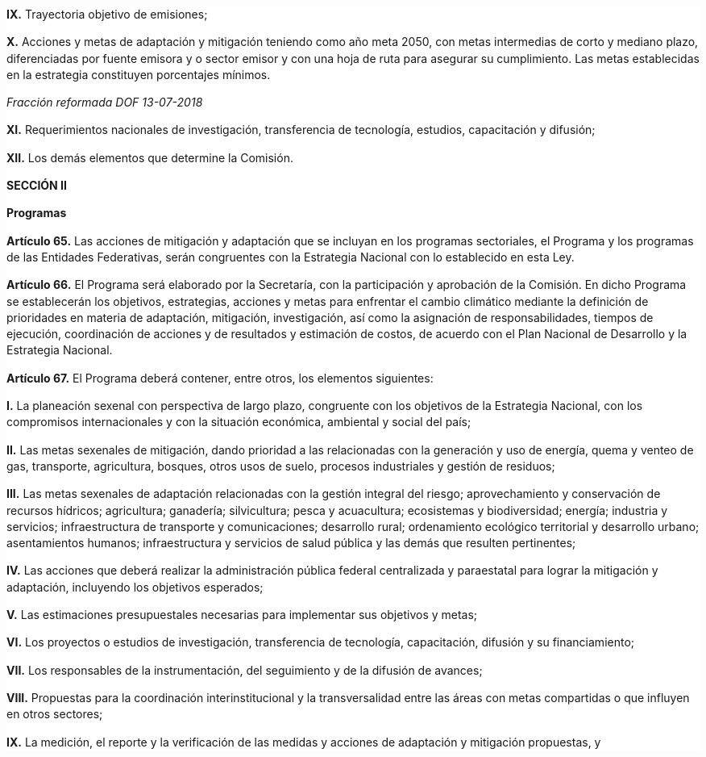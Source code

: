 **IX.** Trayectoria objetivo de emisiones;

**X.** Acciones y metas de adaptación y mitigación teniendo como año meta 2050, con metas intermedias de corto y mediano plazo, diferenciadas por fuente emisora y o sector emisor y con una hoja de ruta para asegurar su cumplimiento. Las metas establecidas en la estrategia constituyen porcentajes mínimos.

*Fracción reformada DOF 13-07-2018*

**XI.** Requerimientos nacionales de investigación, transferencia de tecnología, estudios, capacitación y difusión;

**XII.** Los demás elementos que determine la Comisión.

**SECCIÓN II**

**Programas**

**Artículo 65.** Las acciones de mitigación y adaptación que se incluyan en los programas sectoriales, el Programa y los programas de las Entidades Federativas, serán congruentes con la Estrategia Nacional con lo establecido en esta Ley.

**Artículo 66.** El Programa será elaborado por la Secretaría, con la participación y aprobación de la Comisión. En dicho Programa se establecerán los objetivos, estrategias, acciones y metas para enfrentar el cambio climático mediante la definición de prioridades en materia de adaptación, mitigación, investigación, así como la asignación de responsabilidades, tiempos de ejecución, coordinación de acciones y de resultados y estimación de costos, de acuerdo con el Plan Nacional de Desarrollo y la Estrategia Nacional.

**Artículo 67.** El Programa deberá contener, entre otros, los elementos siguientes:

**I.** La planeación sexenal con perspectiva de largo plazo, congruente con los objetivos de la Estrategia Nacional, con los compromisos internacionales y con la situación económica, ambiental y social del país;

**II.** Las metas sexenales de mitigación, dando prioridad a las relacionadas con la generación y uso de energía, quema y venteo de gas, transporte, agricultura, bosques, otros usos de suelo, procesos industriales y gestión de residuos;

**III.** Las metas sexenales de adaptación relacionadas con la gestión integral del riesgo; aprovechamiento y conservación de recursos hídricos; agricultura; ganadería; silvicultura; pesca y acuacultura; ecosistemas y biodiversidad; energía; industria y servicios; infraestructura de transporte y comunicaciones; desarrollo rural; ordenamiento ecológico territorial y desarrollo urbano; asentamientos humanos; infraestructura y servicios de salud pública y las demás que resulten pertinentes;

**IV.** Las acciones que deberá realizar la administración pública federal centralizada y paraestatal para lograr la mitigación y adaptación, incluyendo los objetivos esperados;

**V.** Las estimaciones presupuestales necesarias para implementar sus objetivos y metas;

**VI.** Los proyectos o estudios de investigación, transferencia de tecnología, capacitación, difusión y su financiamiento;

**VII.** Los responsables de la instrumentación, del seguimiento y de la difusión de avances;

**VIII.** Propuestas para la coordinación interinstitucional y la transversalidad entre las áreas con metas compartidas o que influyen en otros sectores;

**IX.** La medición, el reporte y la verificación de las medidas y acciones de adaptación y mitigación propuestas, y
